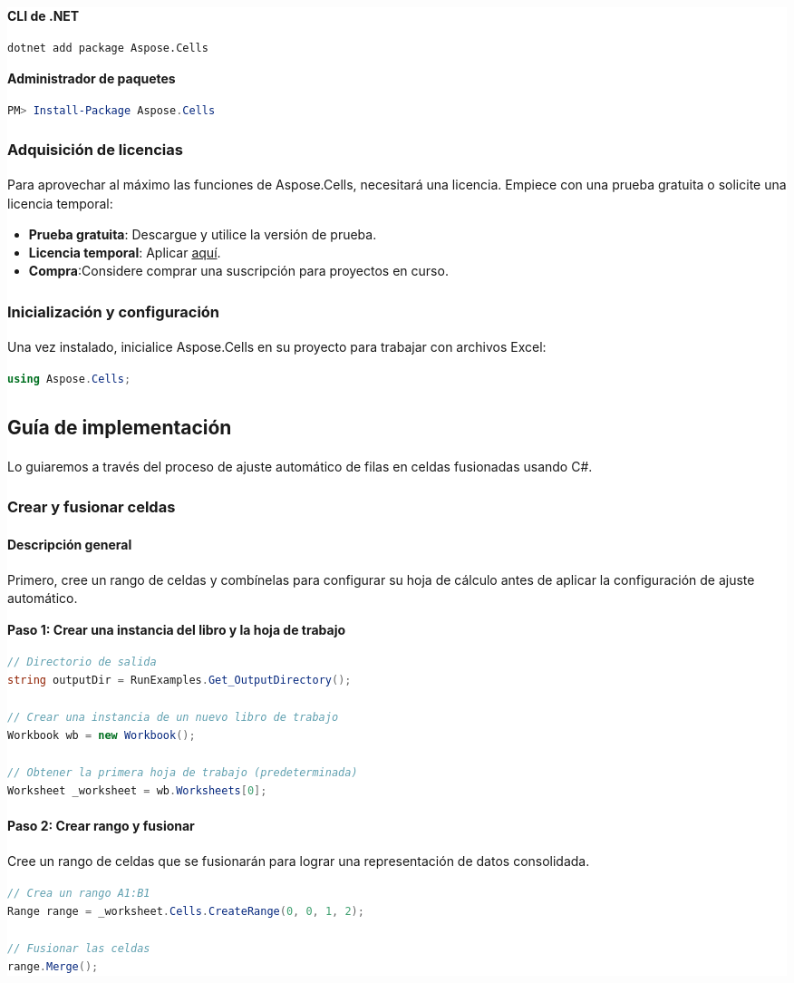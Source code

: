 **CLI de .NET**

```bash
dotnet add package Aspose.Cells
```

**Administrador de paquetes**

```powershell
PM> Install-Package Aspose.Cells
```

### Adquisición de licencias

Para aprovechar al máximo las funciones de Aspose.Cells, necesitará una licencia. Empiece con una prueba gratuita o solicite una licencia temporal:
- **Prueba gratuita**: Descargue y utilice la versión de prueba.
- **Licencia temporal**: Aplicar [aquí](https://purchase.aspose.com/temporary-license/).
- **Compra**:Considere comprar una suscripción para proyectos en curso.

### Inicialización y configuración

Una vez instalado, inicialice Aspose.Cells en su proyecto para trabajar con archivos Excel:

```csharp
using Aspose.Cells;
```

## Guía de implementación

Lo guiaremos a través del proceso de ajuste automático de filas en celdas fusionadas usando C#.

### Crear y fusionar celdas

#### Descripción general

Primero, cree un rango de celdas y combínelas para configurar su hoja de cálculo antes de aplicar la configuración de ajuste automático.

**Paso 1: Crear una instancia del libro y la hoja de trabajo**

```csharp
// Directorio de salida
string outputDir = RunExamples.Get_OutputDirectory();

// Crear una instancia de un nuevo libro de trabajo
Workbook wb = new Workbook();

// Obtener la primera hoja de trabajo (predeterminada)
Worksheet _worksheet = wb.Worksheets[0];
```

#### Paso 2: Crear rango y fusionar

Cree un rango de celdas que se fusionarán para lograr una representación de datos consolidada.

```csharp
// Crea un rango A1:B1
Range range = _worksheet.Cells.CreateRange(0, 0, 1, 2);

// Fusionar las celdas
range.Merge();
```
